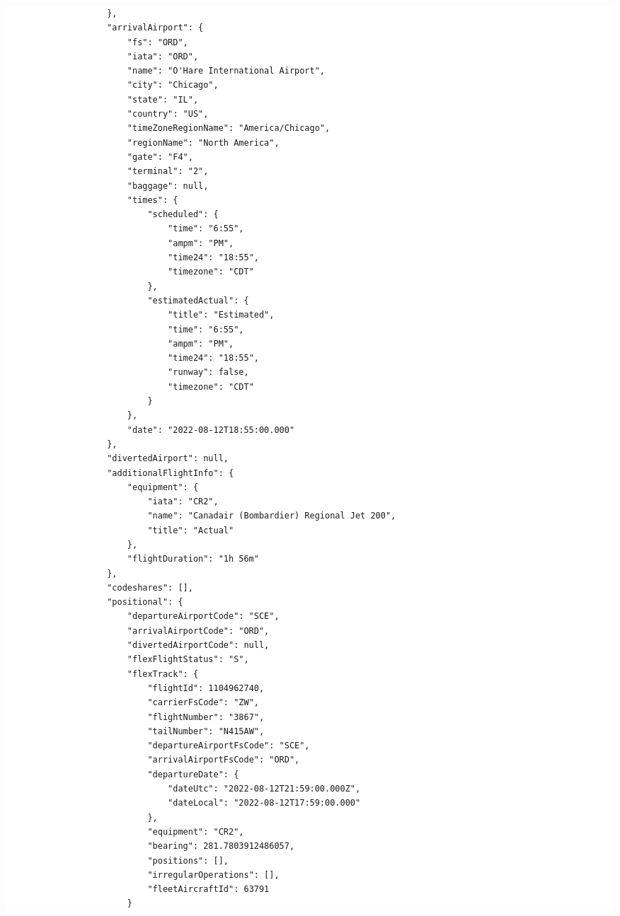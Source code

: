 ```
                    },
                    "arrivalAirport": {
                        "fs": "ORD",
                        "iata": "ORD",
                        "name": "O'Hare International Airport",
                        "city": "Chicago",
                        "state": "IL",
                        "country": "US",
                        "timeZoneRegionName": "America/Chicago",
                        "regionName": "North America",
                        "gate": "F4",
                        "terminal": "2",
                        "baggage": null,
                        "times": {
                            "scheduled": {
                                "time": "6:55",
                                "ampm": "PM",
                                "time24": "18:55",
                                "timezone": "CDT"
                            },
                            "estimatedActual": {
                                "title": "Estimated",
                                "time": "6:55",
                                "ampm": "PM",
                                "time24": "18:55",
                                "runway": false,
                                "timezone": "CDT"
                            }
                        },
                        "date": "2022-08-12T18:55:00.000"
                    },
                    "divertedAirport": null,
                    "additionalFlightInfo": {
                        "equipment": {
                            "iata": "CR2",
                            "name": "Canadair (Bombardier) Regional Jet 200",
                            "title": "Actual"
                        },
                        "flightDuration": "1h 56m"
                    },
                    "codeshares": [],
                    "positional": {
                        "departureAirportCode": "SCE",
                        "arrivalAirportCode": "ORD",
                        "divertedAirportCode": null,
                        "flexFlightStatus": "S",
                        "flexTrack": {
                            "flightId": 1104962740,
                            "carrierFsCode": "ZW",
                            "flightNumber": "3867",
                            "tailNumber": "N415AW",
                            "departureAirportFsCode": "SCE",
                            "arrivalAirportFsCode": "ORD",
                            "departureDate": {
                                "dateUtc": "2022-08-12T21:59:00.000Z",
                                "dateLocal": "2022-08-12T17:59:00.000"
                            },
                            "equipment": "CR2",
                            "bearing": 281.7803912486057,
                            "positions": [],
                            "irregularOperations": [],
                            "fleetAircraftId": 63791
                        }
```